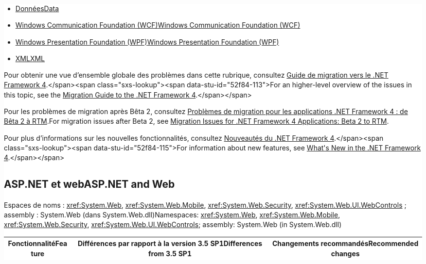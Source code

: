 * [<span data-ttu-id="52f84-109">Données</span><span class="sxs-lookup"><span data-stu-id="52f84-109">Data</span></span>](#data)

* [<span data-ttu-id="52f84-110">Windows Communication Foundation (WCF)</span><span class="sxs-lookup"><span data-stu-id="52f84-110">Windows Communication Foundation (WCF)</span></span>](#windows-communication-foundation-wcf)

* [<span data-ttu-id="52f84-111">Windows Presentation Foundation (WPF)</span><span class="sxs-lookup"><span data-stu-id="52f84-111">Windows Presentation Foundation (WPF)</span></span>](#windows-presentation-foundation-wpf)

* [<span data-ttu-id="52f84-112">XML</span><span class="sxs-lookup"><span data-stu-id="52f84-112">XML</span></span>](#xml)

<span data-ttu-id="52f84-113">Pour obtenir une vue d’ensemble globale des problèmes dans cette rubrique, consultez [Guide de migration vers le .NET Framework 4](https://msdn.microsoft.com/library/ff657133(v=vs.100).aspx).</span><span class="sxs-lookup"><span data-stu-id="52f84-113">For an higher-level overview of the issues in this topic, see the [Migration Guide to the .NET Framework 4](https://msdn.microsoft.com/library/ff657133(v=vs.100).aspx).</span></span>

<span data-ttu-id="52f84-114">Pour les problèmes de migration après Bêta 2, consultez [Problèmes de migration pour les applications .NET Framework 4 : de Bêta 2 à RTM](http://go.microsoft.com/fwlink/?LinkId=191505).</span><span class="sxs-lookup"><span data-stu-id="52f84-114">For migration issues after Beta 2, see [Migration Issues for .NET Framework 4 Applications: Beta 2 to RTM](http://go.microsoft.com/fwlink/?LinkId=191505).</span></span>

<span data-ttu-id="52f84-115">Pour plus d’informations sur les nouvelles fonctionnalités, consultez [Nouveautés du .NET Framework 4](https://msdn.microsoft.com/library/ms171868(v=vs.100).aspx).</span><span class="sxs-lookup"><span data-stu-id="52f84-115">For information about new features, see [What's New in the .NET Framework 4](https://msdn.microsoft.com/library/ms171868(v=vs.100).aspx).</span></span>

## <a name="aspnet-and-web"></a><span data-ttu-id="52f84-116">ASP.NET et web</span><span class="sxs-lookup"><span data-stu-id="52f84-116">ASP.NET and Web</span></span>

<span data-ttu-id="52f84-117">Espaces de noms : <xref:System.Web>, <xref:System.Web.Mobile>, <xref:System.Web.Security>, <xref:System.Web.UI.WebControls> ; assembly : System.Web (dans System.Web.dll)</span><span class="sxs-lookup"><span data-stu-id="52f84-117">Namespaces: <xref:System.Web>, <xref:System.Web.Mobile>, <xref:System.Web.Security>, <xref:System.Web.UI.WebControls>; assembly: System.Web (in System.Web.dll)</span></span>

| <span data-ttu-id="52f84-118">Fonctionnalité</span><span class="sxs-lookup"><span data-stu-id="52f84-118">Feature</span></span> | <span data-ttu-id="52f84-119">Différences par rapport à la version 3.5 SP1</span><span class="sxs-lookup"><span data-stu-id="52f84-119">Differences from 3.5 SP1</span></span> | <span data-ttu-id="52f84-120">Changements recommandés</span><span class="sxs-lookup"><span data-stu-id="52f84-120">Recommended changes</span></span> |
| ------- | ------------------------ | ------------------- |